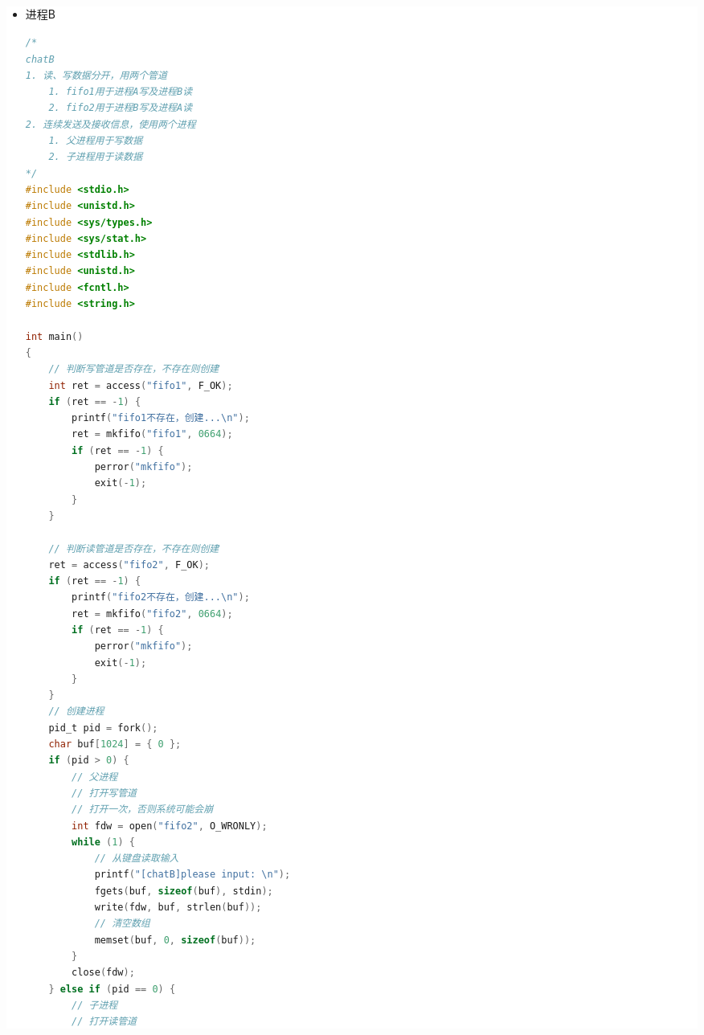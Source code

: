 - 进程B

  ```c
  /*
  chatB
  1. 读、写数据分开，用两个管道
      1. fifo1用于进程A写及进程B读
      2. fifo2用于进程B写及进程A读
  2. 连续发送及接收信息，使用两个进程
      1. 父进程用于写数据
      2. 子进程用于读数据
  */
  #include <stdio.h>
  #include <unistd.h>
  #include <sys/types.h>
  #include <sys/stat.h>
  #include <stdlib.h>
  #include <unistd.h>
  #include <fcntl.h>
  #include <string.h>
  
  int main()
  {
      // 判断写管道是否存在，不存在则创建
      int ret = access("fifo1", F_OK);
      if (ret == -1) {
          printf("fifo1不存在，创建...\n");
          ret = mkfifo("fifo1", 0664);
          if (ret == -1) {
              perror("mkfifo");
              exit(-1);
          }
      } 
  
      // 判断读管道是否存在，不存在则创建
      ret = access("fifo2", F_OK);
      if (ret == -1) {
          printf("fifo2不存在，创建...\n");
          ret = mkfifo("fifo2", 0664);
          if (ret == -1) {
              perror("mkfifo");
              exit(-1);
          }
      } 
      // 创建进程
      pid_t pid = fork();
      char buf[1024] = { 0 };
      if (pid > 0) {
          // 父进程
          // 打开写管道
          // 打开一次，否则系统可能会崩
          int fdw = open("fifo2", O_WRONLY);
          while (1) {
              // 从键盘读取输入
              printf("[chatB]please input: \n");
              fgets(buf, sizeof(buf), stdin);
              write(fdw, buf, strlen(buf));
              // 清空数组
              memset(buf, 0, sizeof(buf));
          }
          close(fdw);
      } else if (pid == 0) {
          // 子进程
          // 打开读管道
  ```